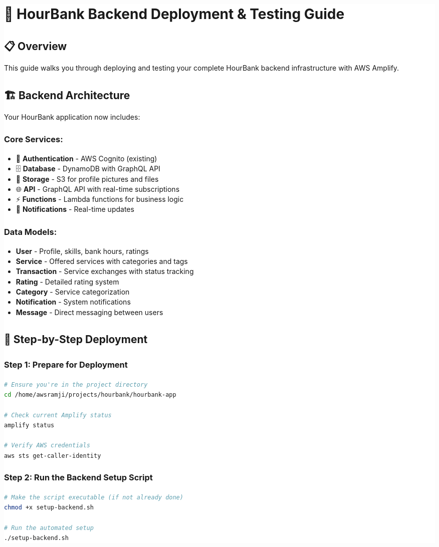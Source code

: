 # 🚀 HourBank Backend Deployment & Testing Guide

## 📋 Overview

This guide walks you through deploying and testing your complete HourBank backend infrastructure with AWS Amplify.

## 🏗️ Backend Architecture

Your HourBank application now includes:

### **Core Services:**
- 🔐 **Authentication** - AWS Cognito (existing)
- 🗄️ **Database** - DynamoDB with GraphQL API
- 📁 **Storage** - S3 for profile pictures and files
- 🌐 **API** - GraphQL API with real-time subscriptions
- ⚡ **Functions** - Lambda functions for business logic
- 🔔 **Notifications** - Real-time updates

### **Data Models:**
- **User** - Profile, skills, bank hours, ratings
- **Service** - Offered services with categories and tags
- **Transaction** - Service exchanges with status tracking
- **Rating** - Detailed rating system
- **Category** - Service categorization
- **Notification** - System notifications
- **Message** - Direct messaging between users

## 🚀 Step-by-Step Deployment

### **Step 1: Prepare for Deployment**

```bash
# Ensure you're in the project directory
cd /home/awsramji/projects/hourbank/hourbank-app

# Check current Amplify status
amplify status

# Verify AWS credentials
aws sts get-caller-identity
```

### **Step 2: Run the Backend Setup Script**

```bash
# Make the script executable (if not already done)
chmod +x setup-backend.sh

# Run the automated setup
./setup-backend.sh
```
